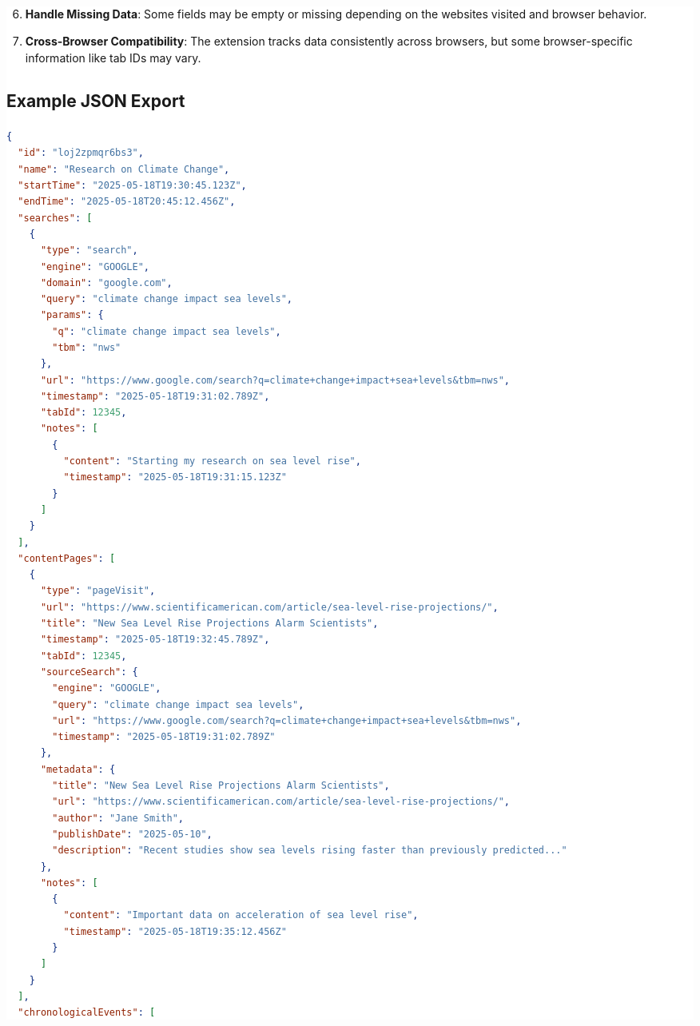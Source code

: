 6. **Handle Missing Data**: Some fields may be empty or missing depending on the websites visited and browser behavior.

7. **Cross-Browser Compatibility**: The extension tracks data consistently across browsers, but some browser-specific information like tab IDs may vary.

## Example JSON Export

```json
{
  "id": "loj2zpmqr6bs3",
  "name": "Research on Climate Change",
  "startTime": "2025-05-18T19:30:45.123Z",
  "endTime": "2025-05-18T20:45:12.456Z",
  "searches": [
    {
      "type": "search",
      "engine": "GOOGLE",
      "domain": "google.com",
      "query": "climate change impact sea levels",
      "params": {
        "q": "climate change impact sea levels",
        "tbm": "nws"
      },
      "url": "https://www.google.com/search?q=climate+change+impact+sea+levels&tbm=nws",
      "timestamp": "2025-05-18T19:31:02.789Z",
      "tabId": 12345,
      "notes": [
        {
          "content": "Starting my research on sea level rise",
          "timestamp": "2025-05-18T19:31:15.123Z"
        }
      ]
    }
  ],
  "contentPages": [
    {
      "type": "pageVisit",
      "url": "https://www.scientificamerican.com/article/sea-level-rise-projections/",
      "title": "New Sea Level Rise Projections Alarm Scientists",
      "timestamp": "2025-05-18T19:32:45.789Z",
      "tabId": 12345,
      "sourceSearch": {
        "engine": "GOOGLE",
        "query": "climate change impact sea levels",
        "url": "https://www.google.com/search?q=climate+change+impact+sea+levels&tbm=nws",
        "timestamp": "2025-05-18T19:31:02.789Z"
      },
      "metadata": {
        "title": "New Sea Level Rise Projections Alarm Scientists",
        "url": "https://www.scientificamerican.com/article/sea-level-rise-projections/",
        "author": "Jane Smith",
        "publishDate": "2025-05-10",
        "description": "Recent studies show sea levels rising faster than previously predicted..."
      },
      "notes": [
        {
          "content": "Important data on acceleration of sea level rise",
          "timestamp": "2025-05-18T19:35:12.456Z"
        }
      ]
    }
  ],
  "chronologicalEvents": [
```